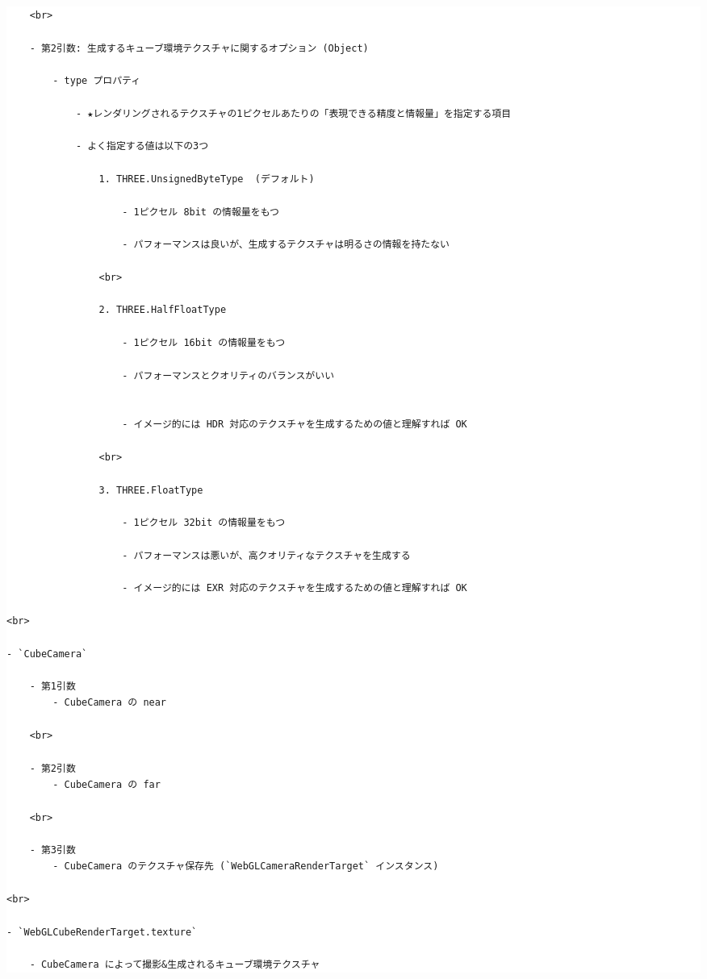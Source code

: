         <br>

        - 第2引数: 生成するキューブ環境テクスチャに関するオプション (Object)

            - type プロパティ

                - ★レンダリングされるテクスチャの1ピクセルあたりの「表現できる精度と情報量」を指定する項目

                - よく指定する値は以下の3つ

                    1. THREE.UnsignedByteType  (デフォルト)

                        - 1ピクセル 8bit の情報量をもつ

                        - パフォーマンスは良いが、生成するテクスチャは明るさの情報を持たない

                    <br>

                    2. THREE.HalfFloatType 

                        - 1ピクセル 16bit の情報量をもつ

                        - パフォーマンスとクオリティのバランスがいい


                        - イメージ的には HDR 対応のテクスチャを生成するための値と理解すれば OK

                    <br>

                    3. THREE.FloatType

                        - 1ピクセル 32bit の情報量をもつ

                        - パフォーマンスは悪いが、高クオリティなテクスチャを生成する

                        - イメージ的には EXR 対応のテクスチャを生成するための値と理解すれば OK

    <br>

    - `CubeCamera`

        - 第1引数
            - CubeCamera の near

        <br>

        - 第2引数
            - CubeCamera の far
        
        <br>

        - 第3引数
            - CubeCamera のテクスチャ保存先 (`WebGLCameraRenderTarget` インスタンス)

    <br>

    - `WebGLCubeRenderTarget.texture`

        - CubeCamera によって撮影&生成されるキューブ環境テクスチャ

